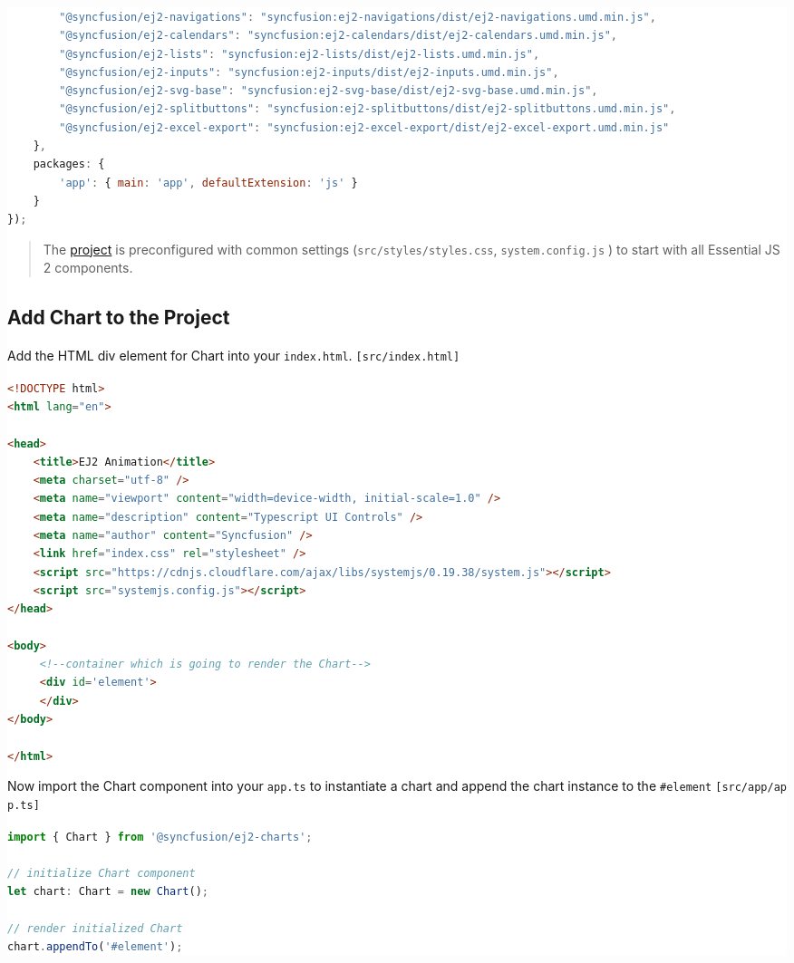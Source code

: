```javascript
        "@syncfusion/ej2-navigations": "syncfusion:ej2-navigations/dist/ej2-navigations.umd.min.js",
        "@syncfusion/ej2-calendars": "syncfusion:ej2-calendars/dist/ej2-calendars.umd.min.js",
        "@syncfusion/ej2-lists": "syncfusion:ej2-lists/dist/ej2-lists.umd.min.js",
        "@syncfusion/ej2-inputs": "syncfusion:ej2-inputs/dist/ej2-inputs.umd.min.js",
        "@syncfusion/ej2-svg-base": "syncfusion:ej2-svg-base/dist/ej2-svg-base.umd.min.js",
        "@syncfusion/ej2-splitbuttons": "syncfusion:ej2-splitbuttons/dist/ej2-splitbuttons.umd.min.js",
        "@syncfusion/ej2-excel-export": "syncfusion:ej2-excel-export/dist/ej2-excel-export.umd.min.js"
    },
    packages: {
        'app': { main: 'app', defaultExtension: 'js' }
    }
});
```

>The [project](https://github.com/syncfusion/ej2-quickstart.git) is preconfigured with common settings (`src/styles/styles.css`, `system.config.js` ) to start with all Essential JS 2 components.

## Add Chart to the Project

Add the HTML div element for Chart into your `index.html`. `[src/index.html]`

```html
<!DOCTYPE html>
<html lang="en">

<head>
    <title>EJ2 Animation</title>
    <meta charset="utf-8" />
    <meta name="viewport" content="width=device-width, initial-scale=1.0" />
    <meta name="description" content="Typescript UI Controls" />
    <meta name="author" content="Syncfusion" />
    <link href="index.css" rel="stylesheet" />
    <script src="https://cdnjs.cloudflare.com/ajax/libs/systemjs/0.19.38/system.js"></script>
    <script src="systemjs.config.js"></script>
</head>

<body>
     <!--container which is going to render the Chart-->
     <div id='element'>
     </div>
</body>

</html>
```

Now import the Chart component into your `app.ts` to instantiate a chart and append the chart instance to the `#element` `[src/app/app.ts]`

```javascript
import { Chart } from '@syncfusion/ej2-charts';

// initialize Chart component
let chart: Chart = new Chart();

// render initialized Chart
chart.appendTo('#element');
```
